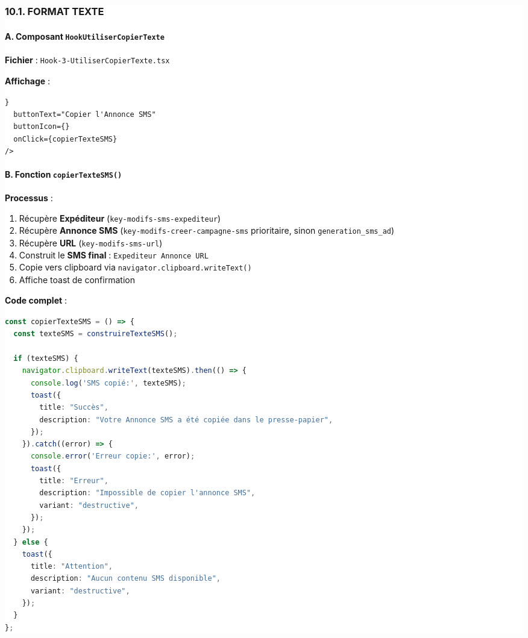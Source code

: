 ### **10.1. FORMAT TEXTE**

#### **A. Composant `HookUtiliserCopierTexte`**

**Fichier** : `Hook-3-UtiliserCopierTexte.tsx`

**Affichage** :
```tsx
}
  buttonText="Copier l'Annonce SMS"
  buttonIcon={}
  onClick={copierTexteSMS}
/>
```

#### **B. Fonction `copierTexteSMS()`**

**Processus** :
1. Récupère **Expéditeur** (`key-modifs-sms-expediteur`)
2. Récupère **Annonce SMS** (`key-modifs-creer-campagne-sms` prioritaire, sinon `generation_sms_ad`)
3. Récupère **URL** (`key-modifs-sms-url`)
4. Construit le **SMS final** : `Expediteur Annonce URL`
5. Copie vers clipboard via `navigator.clipboard.writeText()`
6. Affiche toast de confirmation

**Code complet** :
```typescript
const copierTexteSMS = () => {
  const texteSMS = construireTexteSMS();

  if (texteSMS) {
    navigator.clipboard.writeText(texteSMS).then(() => {
      console.log('SMS copié:', texteSMS);
      toast({
        title: "Succès",
        description: "Votre Annonce SMS a été copiée dans le presse-papier",
      });
    }).catch((error) => {
      console.error('Erreur copie:', error);
      toast({
        title: "Erreur",
        description: "Impossible de copier l'annonce SMS",
        variant: "destructive",
      });
    });
  } else {
    toast({
      title: "Attention",
      description: "Aucun contenu SMS disponible",
      variant: "destructive",
    });
  }
};
```
